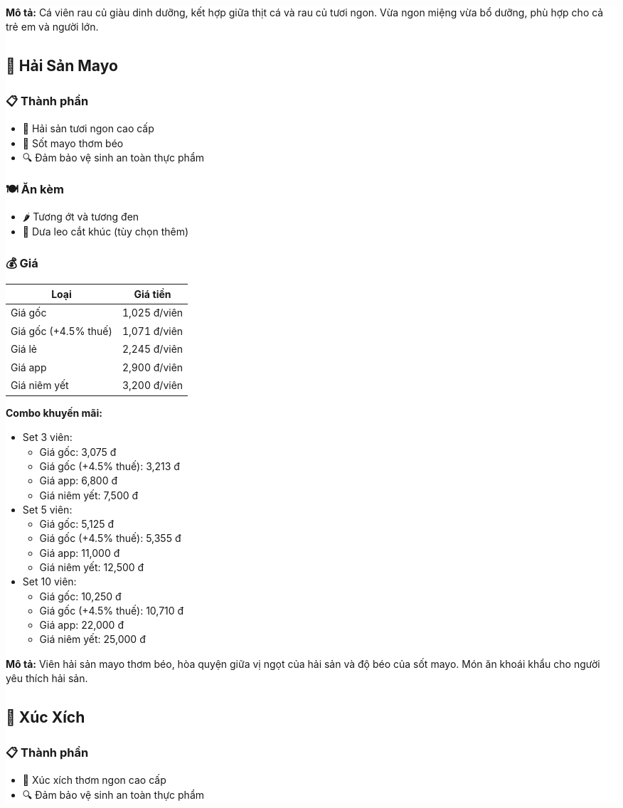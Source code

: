 **Mô tả:** Cá viên rau củ giàu dinh dưỡng, kết hợp giữa thịt cá và rau củ tươi ngon. Vừa ngon miệng vừa bổ dưỡng, phù hợp cho cả trẻ em và người lớn.


## 🦪 Hải Sản Mayo

### 📋 Thành phần
- 🦪 Hải sản tươi ngon cao cấp
- 🥣 Sốt mayo thơm béo
- 🔍 Đảm bảo vệ sinh an toàn thực phẩm

### 🍽️ Ăn kèm
- 🌶️ Tương ớt và tương đen
- 🥒 Dưa leo cắt khúc (tùy chọn thêm)

### 💰 Giá
| Loại | Giá tiền |
|------|----------|
| Giá gốc | 1,025 đ/viên |
| Giá gốc (+4.5% thuế) | 1,071 đ/viên |
| Giá lẻ | 2,245 đ/viên |
| Giá app | 2,900 đ/viên |
| Giá niêm yết | 3,200 đ/viên |

**Combo khuyến mãi:**
- Set 3 viên:
  - Giá gốc: 3,075 đ
  - Giá gốc (+4.5% thuế): 3,213 đ
  - Giá app: 6,800 đ
  - Giá niêm yết: 7,500 đ
- Set 5 viên:
  - Giá gốc: 5,125 đ
  - Giá gốc (+4.5% thuế): 5,355 đ
  - Giá app: 11,000 đ
  - Giá niêm yết: 12,500 đ
- Set 10 viên:
  - Giá gốc: 10,250 đ
  - Giá gốc (+4.5% thuế): 10,710 đ
  - Giá app: 22,000 đ
  - Giá niêm yết: 25,000 đ

**Mô tả:** Viên hải sản mayo thơm béo, hòa quyện giữa vị ngọt của hải sản và độ béo của sốt mayo. Món ăn khoái khẩu cho người yêu thích hải sản.


## 🌭 Xúc Xích

### 📋 Thành phần
- 🌭 Xúc xích thơm ngon cao cấp
- 🔍 Đảm bảo vệ sinh an toàn thực phẩm
